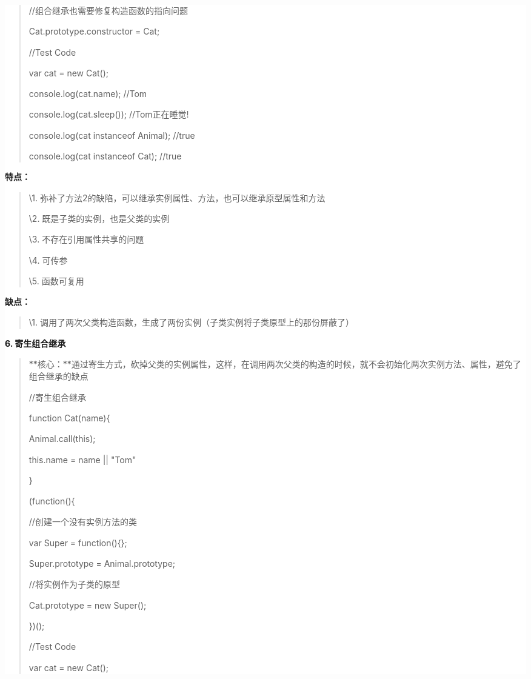 > //组合继承也需要修复构造函数的指向问题
>
> Cat.prototype.constructor = Cat;
>
> //Test Code
>
> var cat = new Cat();
>
> console.log(cat.name); //Tom
>
> console.log(cat.sleep()); //Tom正在睡觉!
>
> console.log(cat instanceof Animal); //true
>
> console.log(cat instanceof Cat); //true
>
 **特点：**
>
> \1. 弥补了方法2的缺陷，可以继承实例属性、方法，也可以继承原型属性和方法
>
> \2. 既是子类的实例，也是父类的实例
>
> \3. 不存在引用属性共享的问题
>
> \4. 可传参
>
> \5. 函数可复用
>
**缺点：**
>
> \1. 调用了两次父类构造函数，生成了两份实例（子类实例将子类原型上的那份屏蔽了）
>
 **6.  寄生组合继承**
>
> **核心：**通过寄生方式，砍掉父类的实例属性，这样，在调用两次父类的构造的时候，就不会初始化两次实例方法、属性，避免了组合继承的缺点
>
> //寄生组合继承
>
> function Cat(name){
>
> Animal.call(this);
>
> this.name = name || "Tom"
>
> }
>
> (function(){
>
> //创建一个没有实例方法的类
>
> var Super = function(){};
>
> Super.prototype = Animal.prototype;
>
> //将实例作为子类的原型
>
> Cat.prototype = new Super();
>
> })();
>
> //Test Code
>
> var cat = new Cat();
>